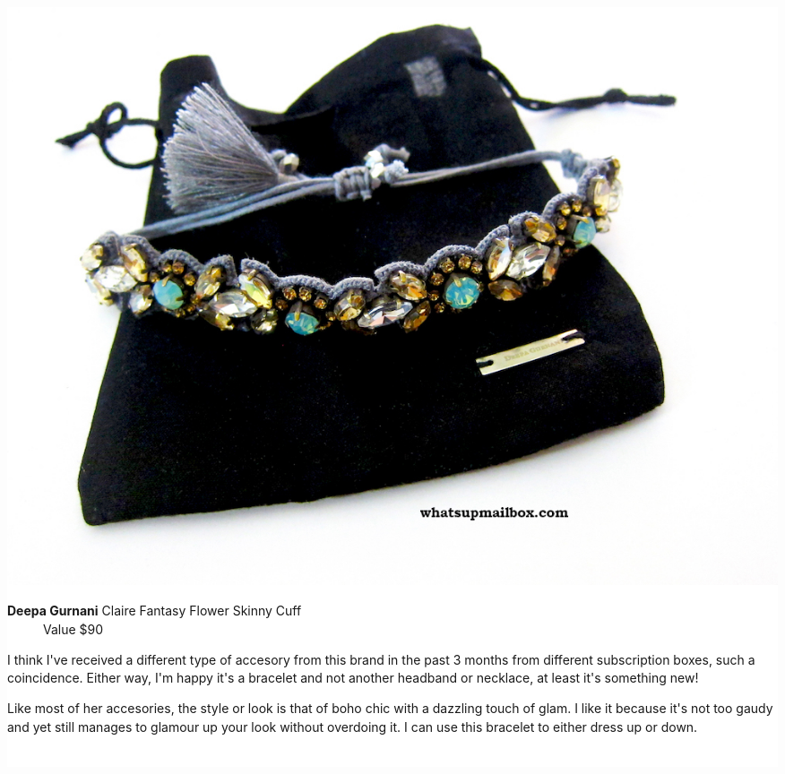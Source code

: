 <center><img src="/images/LuxorBoxDec2015SpecialEditionDeepaGurnani.jpg"></center>

<DL>
<DT><b>Deepa Gurnani</b> Claire Fantasy Flower Skinny Cuff</DT>
<DD>Value $90</DD>
</DL>

<p>I think I've received a different type of accesory from this brand in the past 3 months from different subscription boxes, such a coincidence. Either way, I'm happy it's a bracelet and not another headband or necklace, at least it's something new!</p>

<p>Like most of her accesories, the style or look is that of boho chic with a dazzling touch of glam. I like it because it's not too gaudy and yet still manages to glamour up your look without overdoing it. I can use this bracelet to either dress up or down.</p>

<br>
